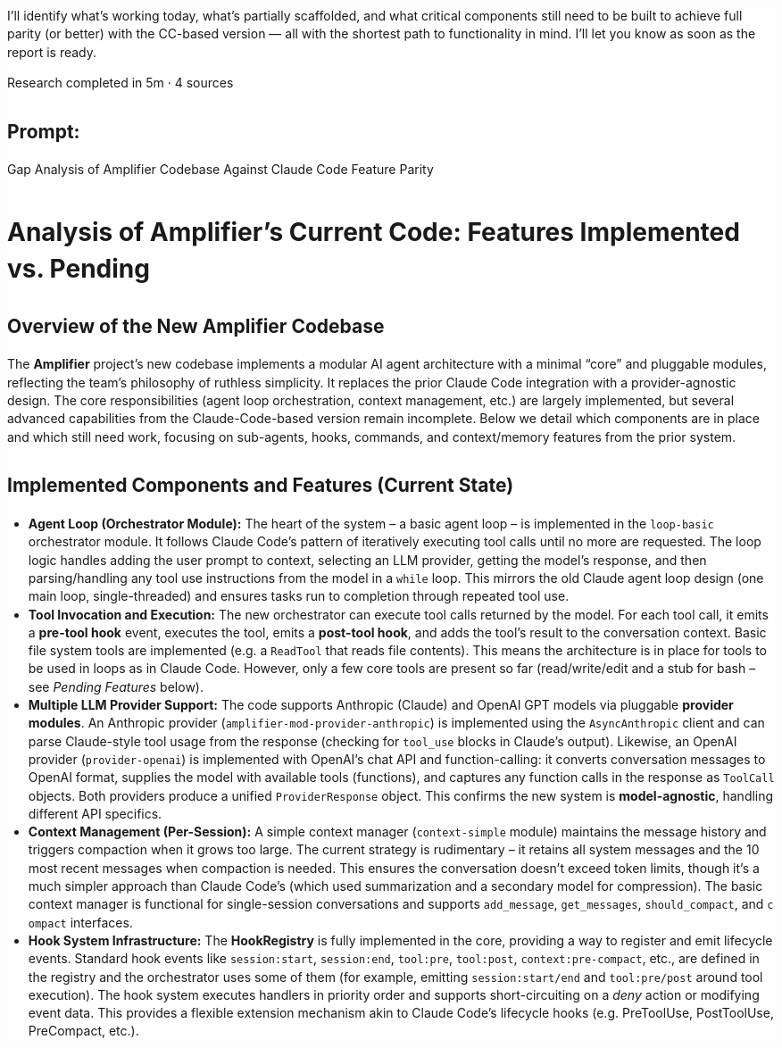 I’ll identify what’s working today, what’s partially scaffolded, and what critical components still need to be built to achieve full parity (or better) with the CC-based version — all with the shortest path to functionality in mind. I’ll let you know as soon as the report is ready.

Research completed in 5m · 4 sources

## Prompt:

Gap Analysis of Amplifier Codebase Against Claude Code Feature Parity

# Analysis of Amplifier’s Current Code: Features Implemented vs. Pending

## Overview of the New Amplifier Codebase

The **Amplifier** project’s new codebase implements a modular AI agent architecture with a minimal “core” and pluggable modules, reflecting the team’s philosophy of ruthless simplicity. It replaces the prior Claude Code integration with a provider-agnostic design. The core responsibilities (agent loop orchestration, context management, etc.) are largely implemented, but several advanced capabilities from the Claude-Code-based version remain incomplete. Below we detail which components are in place and which still need work, focusing on sub-agents, hooks, commands, and context/memory features from the prior system.

## Implemented Components and Features (Current State)

- **Agent Loop (Orchestrator Module):** The heart of the system – a basic agent loop – is implemented in the `loop-basic` orchestrator module. It follows Claude Code’s pattern of iteratively executing tool calls until no more are requested. The loop logic handles adding the user prompt to context, selecting an LLM provider, getting the model’s response, and then parsing/handling any tool use instructions from the model in a `while` loop. This mirrors the old Claude agent loop design (one main loop, single-threaded) and ensures tasks run to completion through repeated tool use.
- **Tool Invocation and Execution:** The new orchestrator can execute tool calls returned by the model. For each tool call, it emits a **pre-tool hook** event, executes the tool, emits a **post-tool hook**, and adds the tool’s result to the conversation context. Basic file system tools are implemented (e.g. a `ReadTool` that reads file contents). This means the architecture is in place for tools to be used in loops as in Claude Code. However, only a few core tools are present so far (read/write/edit and a stub for bash – see _Pending Features_ below).
- **Multiple LLM Provider Support:** The code supports Anthropic (Claude) and OpenAI GPT models via pluggable **provider modules**. An Anthropic provider (`amplifier-mod-provider-anthropic`) is implemented using the `AsyncAnthropic` client and can parse Claude-style tool usage from the response (checking for `tool_use` blocks in Claude’s output). Likewise, an OpenAI provider (`provider-openai`) is implemented with OpenAI’s chat API and function-calling: it converts conversation messages to OpenAI format, supplies the model with available tools (functions), and captures any function calls in the response as `ToolCall` objects. Both providers produce a unified `ProviderResponse` object. This confirms the new system is **model-agnostic**, handling different API specifics.
- **Context Management (Per-Session):** A simple context manager (`context-simple` module) maintains the message history and triggers compaction when it grows too large. The current strategy is rudimentary – it retains all system messages and the 10 most recent messages when compaction is needed. This ensures the conversation doesn’t exceed token limits, though it’s a much simpler approach than Claude Code’s (which used summarization and a secondary model for compression). The basic context manager is functional for single-session conversations and supports `add_message`, `get_messages`, `should_compact`, and `compact` interfaces.
- **Hook System Infrastructure:** The **HookRegistry** is fully implemented in the core, providing a way to register and emit lifecycle events. Standard hook events like `session:start`, `session:end`, `tool:pre`, `tool:post`, `context:pre-compact`, etc., are defined in the registry and the orchestrator uses some of them (for example, emitting `session:start/end` and `tool:pre/post` around tool execution). The hook system executes handlers in priority order and supports short-circuiting on a _deny_ action or modifying event data. This provides a flexible extension mechanism akin to Claude Code’s lifecycle hooks (e.g. PreToolUse, PostToolUse, PreCompact, etc.).